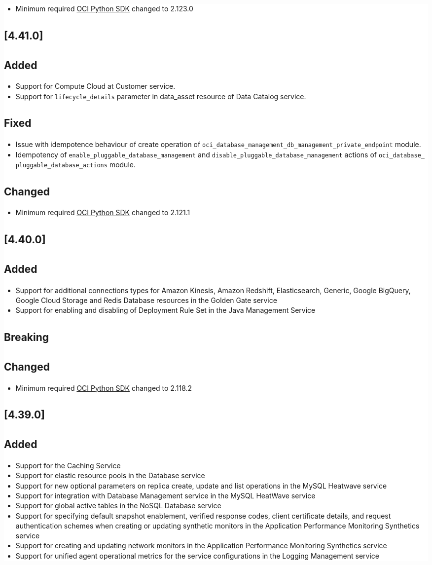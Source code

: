 - Minimum required [OCI Python SDK](https://github.com/oracle/oci-python-sdk) changed to 2.123.0

## [4.41.0]

## Added

- Support for Compute Cloud at Customer service.
- Support for `lifecycle_details` parameter in data_asset resource of Data Catalog service.

## Fixed

- Issue with idempotence behaviour of create operation of `oci_database_management_db_management_private_endpoint` module.
- Idempotency of `enable_pluggable_database_management` and `disable_pluggable_database_management` actions of `oci_database_pluggable_database_actions` module.

## Changed

- Minimum required [OCI Python SDK](https://github.com/oracle/oci-python-sdk) changed to 2.121.1

## [4.40.0]

## Added

- Support for additional connections types for Amazon Kinesis, Amazon Redshift, Elasticsearch, Generic, Google BigQuery, Google Cloud Storage and Redis Database resources in the Golden Gate service
- Support for enabling and disabling of Deployment Rule Set in the Java Management Service

## Breaking

## Changed

- Minimum required [OCI Python SDK](https://github.com/oracle/oci-python-sdk) changed to 2.118.2

## [4.39.0]

## Added

- Support for the Caching Service
- Support for elastic resource pools in the Database service
- Support for new optional parameters on replica create, update and list operations in the MySQL Heatwave service
- Support for integration with Database Management service in the MySQL HeatWave service
- Support for global active tables in the NoSQL Database service
- Support for specifying default snapshot enablement, verified response codes, client certificate details, and request authentication schemes when creating or updating synthetic monitors in the Application Performance Monitoring Synthetics service
- Support for creating and updating network monitors in the Application Performance Monitoring Synthetics service
- Support for unified agent operational metrics for the service configurations in the Logging Management service
